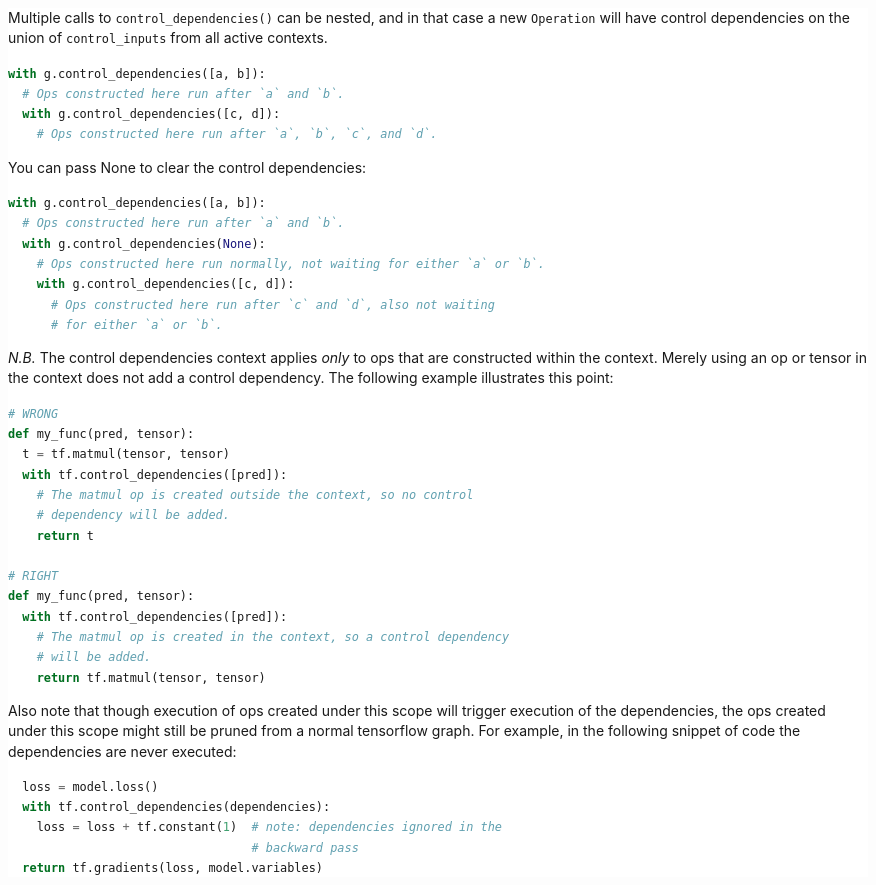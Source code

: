 Multiple calls to `control_dependencies()` can be nested, and in
that case a new `Operation` will have control dependencies on the union
of `control_inputs` from all active contexts.

```python
with g.control_dependencies([a, b]):
  # Ops constructed here run after `a` and `b`.
  with g.control_dependencies([c, d]):
    # Ops constructed here run after `a`, `b`, `c`, and `d`.
```

You can pass None to clear the control dependencies:

```python
with g.control_dependencies([a, b]):
  # Ops constructed here run after `a` and `b`.
  with g.control_dependencies(None):
    # Ops constructed here run normally, not waiting for either `a` or `b`.
    with g.control_dependencies([c, d]):
      # Ops constructed here run after `c` and `d`, also not waiting
      # for either `a` or `b`.
```

*N.B.* The control dependencies context applies *only* to ops that
are constructed within the context. Merely using an op or tensor
in the context does not add a control dependency. The following
example illustrates this point:

```python
# WRONG
def my_func(pred, tensor):
  t = tf.matmul(tensor, tensor)
  with tf.control_dependencies([pred]):
    # The matmul op is created outside the context, so no control
    # dependency will be added.
    return t

# RIGHT
def my_func(pred, tensor):
  with tf.control_dependencies([pred]):
    # The matmul op is created in the context, so a control dependency
    # will be added.
    return tf.matmul(tensor, tensor)
```

Also note that though execution of ops created under this scope will trigger
execution of the dependencies, the ops created under this scope might still
be pruned from a normal tensorflow graph. For example, in the following
snippet of code the dependencies are never executed:

```python
  loss = model.loss()
  with tf.control_dependencies(dependencies):
    loss = loss + tf.constant(1)  # note: dependencies ignored in the
                                  # backward pass
  return tf.gradients(loss, model.variables)
```
